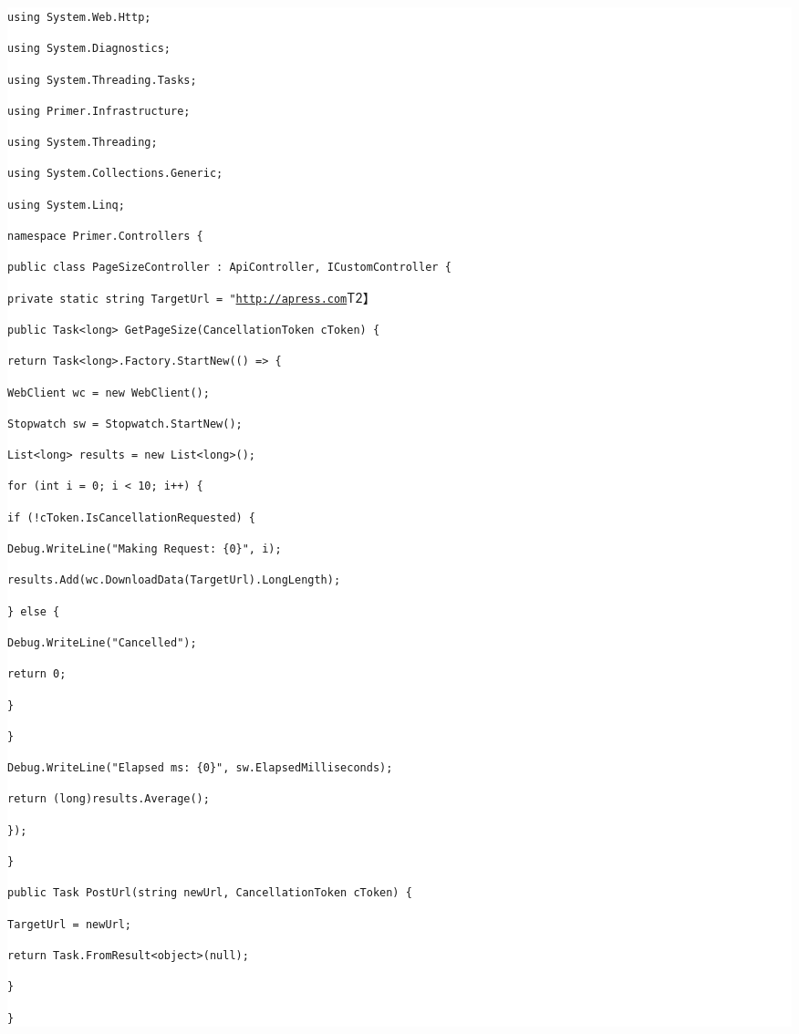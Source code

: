 `using System.Web.Http;`

`using System.Diagnostics;`

`using System.Threading.Tasks;`

`using Primer.Infrastructure;`

`using System.Threading;`

`using System.Collections.Generic;`

`using System.Linq;`

`namespace Primer.Controllers {`

`public class PageSizeController : ApiController, ICustomController {`

`private static string TargetUrl = "`[`http://apress.com`](http://apress.com/)T2】

`public Task<long> GetPageSize(CancellationToken cToken) {`

`return Task<long>.Factory.StartNew(() => {`

`WebClient wc = new WebClient();`

`Stopwatch sw = Stopwatch.StartNew();`

`List<long> results = new List<long>();`

`for (int i = 0; i < 10; i++) {`

`if (!cToken.IsCancellationRequested) {`

`Debug.WriteLine("Making Request: {0}", i);`

`results.Add(wc.DownloadData(TargetUrl).LongLength);`

`} else {`

`Debug.WriteLine("Cancelled");`

`return 0;`

`}`

`}`

`Debug.WriteLine("Elapsed ms: {0}", sw.ElapsedMilliseconds);`

`return (long)results.Average();`

`});`

`}`

`public Task PostUrl(string newUrl, CancellationToken cToken) {`

`TargetUrl = newUrl;`

`return Task.FromResult<object>(null);`

`}`

`}`
